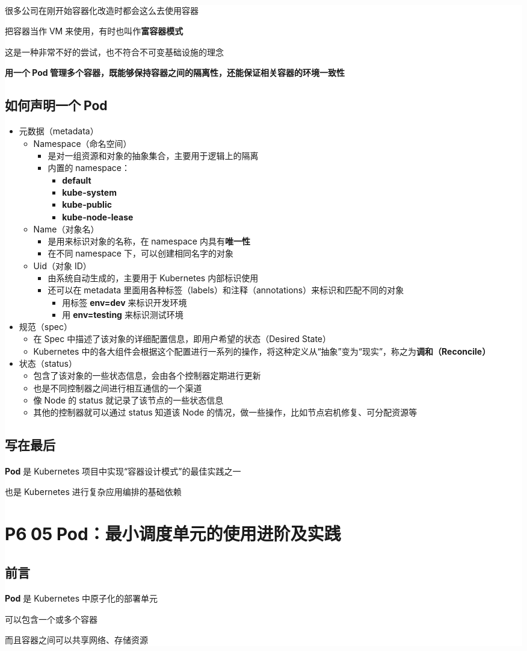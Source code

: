 

很多公司在刚开始容器化改造时都会这么去使用容器

把容器当作 VM 来使用，有时也叫作**富容器模式**

这是一种非常不好的尝试，也不符合不可变基础设施的理念



**用一个 Pod 管理多个容器，既能够保持容器之间的隔离性，还能保证相关容器的环境一致性**

## 如何声明一个 Pod

- 元数据（metadata）
  - Namespace（命名空间）
    - 是对一组资源和对象的抽象集合，主要用于逻辑上的隔离
    - 内置的 namespace：
      - **default**
      - **kube-system**
      - **kube-public**
      - **kube-node-lease**
  - Name（对象名）
    - 是用来标识对象的名称，在 namespace 内具有**唯一性**
    - 在不同 namespace 下，可以创建相同名字的对象
  - Uid（对象 ID）
    - 由系统自动生成的，主要用于 Kubernetes 内部标识使用
    - 还可以在 metadata 里面用各种标签（labels）和注释（annotations）来标识和匹配不同的对象
      - 用标签 **env=dev** 来标识开发环境
      - 用 **env=testing** 来标识测试环境
- 规范（spec）
  - 在 Spec 中描述了该对象的详细配置信息，即用户希望的状态（Desired State）
  - Kubernetes 中的各大组件会根据这个配置进行一系列的操作，将这种定义从“抽象”变为“现实”，称之为**调和（Reconcile）**
- 状态（status）
  - 包含了该对象的一些状态信息，会由各个控制器定期进行更新
  - 也是不同控制器之间进行相互通信的一个渠道
  - 像 Node 的 status 就记录了该节点的一些状态信息
  - 其他的控制器就可以通过 status 知道该 Node 的情况，做一些操作，比如节点宕机修复、可分配资源等

## 写在最后

**Pod** 是 Kubernetes 项目中实现“容器设计模式”的最佳实践之一

也是 Kubernetes 进行复杂应用编排的基础依赖

# P6 05 Pod：最小调度单元的使用进阶及实践

## 前言

**Pod** 是 Kubernetes 中原子化的部署单元

可以包含一个或多个容器

而且容器之间可以共享网络、存储资源
